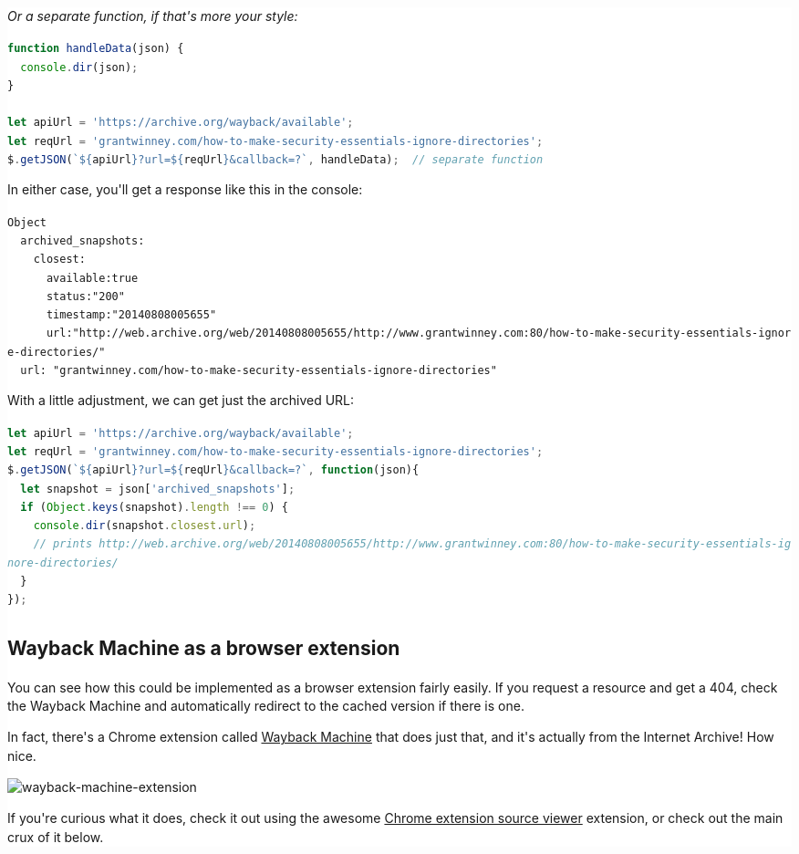 _Or a separate function, if that's more your style:_

```javascript
function handleData(json) {
  console.dir(json);
}

let apiUrl = 'https://archive.org/wayback/available';
let reqUrl = 'grantwinney.com/how-to-make-security-essentials-ignore-directories';
$.getJSON(`${apiUrl}?url=${reqUrl}&callback=?`, handleData);  // separate function
```

In either case, you'll get a response like this in the console:

```
Object
  archived_snapshots:
    closest:
      available:true
      status:"200"
      timestamp:"20140808005655"
      url:"http://web.archive.org/web/20140808005655/http://www.grantwinney.com:80/how-to-make-security-essentials-ignore-directories/"
  url: "grantwinney.com/how-to-make-security-essentials-ignore-directories"
```

With a little adjustment, we can get just the archived URL:

```javascript
let apiUrl = 'https://archive.org/wayback/available';
let reqUrl = 'grantwinney.com/how-to-make-security-essentials-ignore-directories';
$.getJSON(`${apiUrl}?url=${reqUrl}&callback=?`, function(json){
  let snapshot = json['archived_snapshots'];
  if (Object.keys(snapshot).length !== 0) {
  	console.dir(snapshot.closest.url);
    // prints http://web.archive.org/web/20140808005655/http://www.grantwinney.com:80/how-to-make-security-essentials-ignore-directories/
  }
});
```

## Wayback Machine as a browser extension

You can see how this could be implemented as a browser extension fairly easily. If you request a resource and get a 404, check the Wayback Machine and automatically redirect to the cached version if there is one.

In fact, there's a Chrome extension called [Wayback Machine](https://chrome.google.com/webstore/detail/wayback-machine/fpnmgdkabkmnadcjpehmlllkndpkmiak) that does just that, and it's actually from the Internet Archive! How nice.

![wayback-machine-extension](https://grantwinney.com/content/images/2018/06/wayback-machine-extension.png)

If you're curious what it does, check it out using the awesome [Chrome extension source viewer](https://chrome.google.com/webstore/detail/chrome-extension-source-v/jifpbeccnghkjeaalbbjmodiffmgedin) extension, or check out the main crux of it below.
